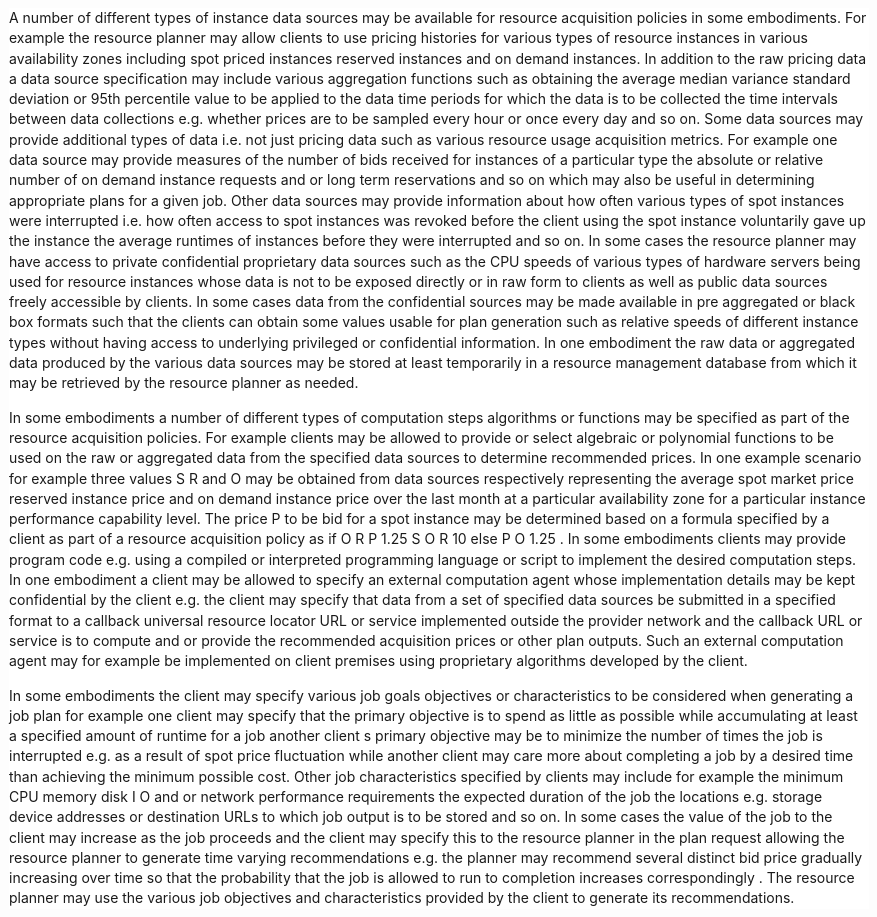 A number of different types of instance data sources may be available for resource acquisition policies in some embodiments. For example the resource planner may allow clients to use pricing histories for various types of resource instances in various availability zones including spot priced instances reserved instances and on demand instances. In addition to the raw pricing data a data source specification may include various aggregation functions such as obtaining the average median variance standard deviation or 95th percentile value to be applied to the data time periods for which the data is to be collected the time intervals between data collections e.g. whether prices are to be sampled every hour or once every day and so on. Some data sources may provide additional types of data i.e. not just pricing data such as various resource usage acquisition metrics. For example one data source may provide measures of the number of bids received for instances of a particular type the absolute or relative number of on demand instance requests and or long term reservations and so on which may also be useful in determining appropriate plans for a given job. Other data sources may provide information about how often various types of spot instances were interrupted i.e. how often access to spot instances was revoked before the client using the spot instance voluntarily gave up the instance the average runtimes of instances before they were interrupted and so on. In some cases the resource planner may have access to private confidential proprietary data sources such as the CPU speeds of various types of hardware servers being used for resource instances whose data is not to be exposed directly or in raw form to clients as well as public data sources freely accessible by clients. In some cases data from the confidential sources may be made available in pre aggregated or black box formats such that the clients can obtain some values usable for plan generation such as relative speeds of different instance types without having access to underlying privileged or confidential information. In one embodiment the raw data or aggregated data produced by the various data sources may be stored at least temporarily in a resource management database from which it may be retrieved by the resource planner as needed.

In some embodiments a number of different types of computation steps algorithms or functions may be specified as part of the resource acquisition policies. For example clients may be allowed to provide or select algebraic or polynomial functions to be used on the raw or aggregated data from the specified data sources to determine recommended prices. In one example scenario for example three values S R and O may be obtained from data sources respectively representing the average spot market price reserved instance price and on demand instance price over the last month at a particular availability zone for a particular instance performance capability level. The price P to be bid for a spot instance may be determined based on a formula specified by a client as part of a resource acquisition policy as if O R P 1.25 S O R 10 else P O 1.25 . In some embodiments clients may provide program code e.g. using a compiled or interpreted programming language or script to implement the desired computation steps. In one embodiment a client may be allowed to specify an external computation agent whose implementation details may be kept confidential by the client e.g. the client may specify that data from a set of specified data sources be submitted in a specified format to a callback universal resource locator URL or service implemented outside the provider network and the callback URL or service is to compute and or provide the recommended acquisition prices or other plan outputs. Such an external computation agent may for example be implemented on client premises using proprietary algorithms developed by the client.

In some embodiments the client may specify various job goals objectives or characteristics to be considered when generating a job plan for example one client may specify that the primary objective is to spend as little as possible while accumulating at least a specified amount of runtime for a job another client s primary objective may be to minimize the number of times the job is interrupted e.g. as a result of spot price fluctuation while another client may care more about completing a job by a desired time than achieving the minimum possible cost. Other job characteristics specified by clients may include for example the minimum CPU memory disk I O and or network performance requirements the expected duration of the job the locations e.g. storage device addresses or destination URLs to which job output is to be stored and so on. In some cases the value of the job to the client may increase as the job proceeds and the client may specify this to the resource planner in the plan request allowing the resource planner to generate time varying recommendations e.g. the planner may recommend several distinct bid price gradually increasing over time so that the probability that the job is allowed to run to completion increases correspondingly . The resource planner may use the various job objectives and characteristics provided by the client to generate its recommendations.
